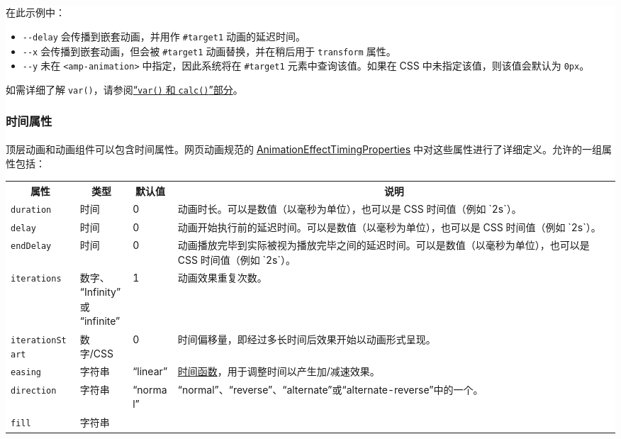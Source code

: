 在此示例中：

- `--delay` 会传播到嵌套动画，并用作 `#target1` 动画的延迟时间。
- `--x` 会传播到嵌套动画，但会被 `#target1` 动画替换，并在稍后用于 `transform` 属性。
- `--y` 未在 `<amp-animation>` 中指定，因此系统将在 `#target1` 元素中查询该值。如果在 CSS 中未指定该值，则该值会默认为 `0px`。

如需详细了解 `var()`，请参阅[“`var()` 和 `calc()`”部分](#var-and-calc-expressions)。

### 时间属性 <a name="timing-properties"></a>

顶层动画和动画组件可以包含时间属性。网页动画规范的 [AnimationEffectTimingProperties](https://www.w3.org/TR/web-animations/#dictdef-animationeffecttimingproperties) 中对这些属性进行了详细定义。允许的一组属性包括：

<table>
  <tr>
    <th class="col-twenty">属性</th>
    <th class="col-twenty">类型</th>
    <th class="col-twenty">默认值</th>
    <th>说明</th>
  </tr>
  <tr>
    <td><code>duration</code></td>
    <td>时间</td>
    <td>0</td>
    <td>动画时长。可以是数值（以毫秒为单位），也可以是 CSS 时间值（例如 `2s`）。</td>
  </tr>
  <tr>
    <td><code>delay</code></td>
    <td>时间</td>
    <td>0</td>
    <td>动画开始执行前的延迟时间。可以是数值（以毫秒为单位），也可以是 CSS 时间值（例如 `2s`）。</td>
  </tr>
  <tr>
    <td><code>endDelay</code></td>
    <td>时间</td>
    <td>0</td>
    <td>动画播放完毕到实际被视为播放完毕之间的延迟时间。可以是数值（以毫秒为单位），也可以是 CSS 时间值（例如 `2s`）。</td>
  </tr>
  <tr>
    <td><code>iterations</code></td>
    <td>数字、<br>“Infinity”或<br>“infinite”</td>
    <td>1</td>
    <td>动画效果重复次数。</td>
  </tr>
  <tr>
    <td><code>iterationStart</code></td>
    <td>数字/CSS</td>
    <td>0</td>
    <td>时间偏移量，即经过多长时间后效果开始以动画形式呈现。</td>
  </tr>
  <tr>
    <td><code>easing</code></td>
    <td>字符串</td>
    <td>“linear”</td>
    <td><a href="https://www.w3.org/TR/web-animations/#timing-function">时间函数</a>，用于调整时间以产生加/减速效果。</td>
  </tr>
  <tr>
    <td><code>direction</code></td>
    <td>字符串</td>
    <td>“normal”</td>
    <td>“normal”、“reverse”、“alternate”或“alternate-reverse”中的一个。</td>
  </tr>
  <tr>
    <td><code>fill</code></td>
    <td>字符串</td>